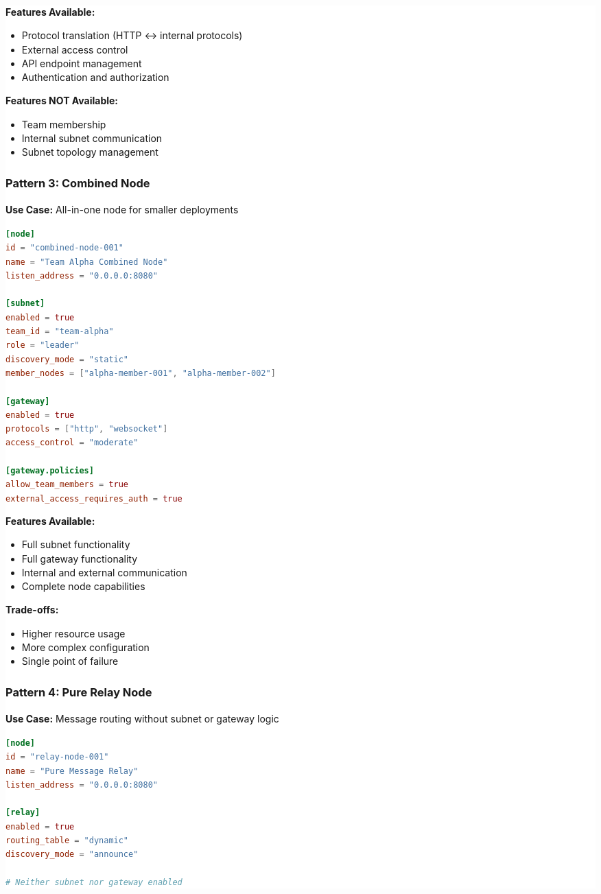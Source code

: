 **Features Available:**
- Protocol translation (HTTP ↔ internal protocols)
- External access control
- API endpoint management
- Authentication and authorization

**Features NOT Available:**
- Team membership
- Internal subnet communication
- Subnet topology management

### Pattern 3: Combined Node
**Use Case:** All-in-one node for smaller deployments

```toml
[node]
id = "combined-node-001"
name = "Team Alpha Combined Node"
listen_address = "0.0.0.0:8080"

[subnet]
enabled = true
team_id = "team-alpha"
role = "leader"
discovery_mode = "static"
member_nodes = ["alpha-member-001", "alpha-member-002"]

[gateway]
enabled = true
protocols = ["http", "websocket"]
access_control = "moderate"

[gateway.policies]
allow_team_members = true
external_access_requires_auth = true
```

**Features Available:**
- Full subnet functionality
- Full gateway functionality
- Internal and external communication
- Complete node capabilities

**Trade-offs:**
- Higher resource usage
- More complex configuration
- Single point of failure

### Pattern 4: Pure Relay Node
**Use Case:** Message routing without subnet or gateway logic

```toml
[node]
id = "relay-node-001"
name = "Pure Message Relay"
listen_address = "0.0.0.0:8080"

[relay]
enabled = true
routing_table = "dynamic"
discovery_mode = "announce"

# Neither subnet nor gateway enabled
```

